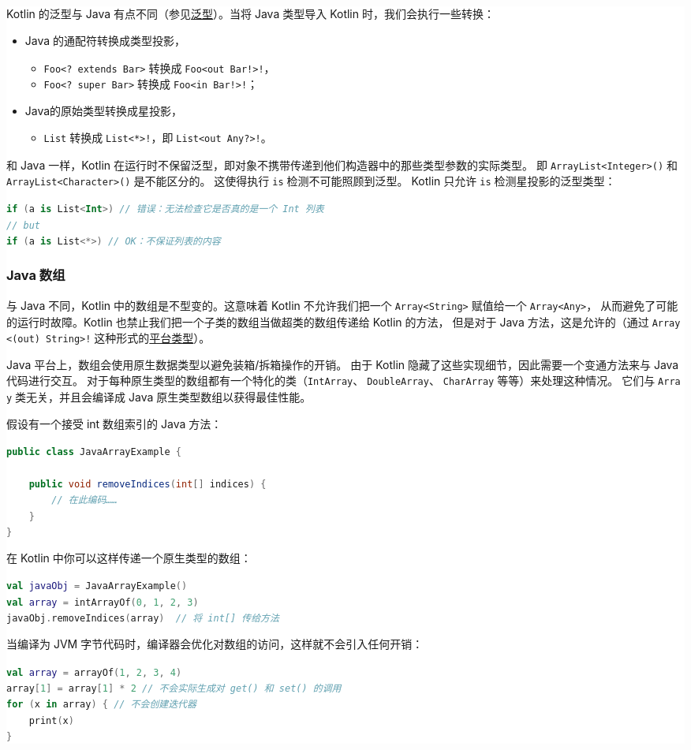 Kotlin 的泛型与 Java 有点不同（参见[泛型](generics.html)）。当将 Java 类型导入 Kotlin 时，我们会执行一些转换：

* Java 的通配符转换成类型投影，
  * `Foo<? extends Bar>` 转换成 `Foo<out Bar!>!`，
  * `Foo<? super Bar>` 转换成 `Foo<in Bar!>!`；

* Java的原始类型转换成星投影，
  * `List` 转换成 `List<*>!`，即 `List<out Any?>!`。

和 Java 一样，Kotlin 在运行时不保留泛型，即对象不携带传递到他们构造器中的那些类型参数的实际类型。
即 `ArrayList<Integer>()` 和 `ArrayList<Character>()` 是不能区分的。
这使得执行 `is` 检测不可能照顾到泛型。
Kotlin 只允许 `is` 检测星投影的泛型类型：

``` kotlin
if (a is List<Int>) // 错误：无法检查它是否真的是一个 Int 列表
// but
if (a is List<*>) // OK：不保证列表的内容
```

### Java 数组

与 Java 不同，Kotlin 中的数组是不型变的。这意味着 Kotlin 不允许我们把一个 `Array<String>` 赋值给一个 `Array<Any>`，
从而避免了可能的运行时故障。Kotlin 也禁止我们把一个子类的数组当做超类的数组传递给 Kotlin 的方法，
但是对于 Java 方法，这是允许的（通过 `Array<(out) String>!` 这种形式的[平台类型](#空安全与平台类型)）。

Java 平台上，数组会使用原生数据类型以避免装箱/拆箱操作的开销。
由于 Kotlin 隐藏了这些实现细节，因此需要一个变通方法来与 Java 代码进行交互。
对于每种原生类型的数组都有一个特化的类（`IntArray`、 `DoubleArray`、 `CharArray` 等等）来处理这种情况。
它们与 `Array` 类无关，并且会编译成 Java 原生类型数组以获得最佳性能。

假设有一个接受 int 数组索引的 Java 方法：

``` java
public class JavaArrayExample {

    public void removeIndices(int[] indices) {
        // 在此编码……
    }
}
```

在 Kotlin 中你可以这样传递一个原生类型的数组：

``` kotlin
val javaObj = JavaArrayExample()
val array = intArrayOf(0, 1, 2, 3)
javaObj.removeIndices(array)  // 将 int[] 传给方法
```

当编译为 JVM 字节代码时，编译器会优化对数组的访问，这样就不会引入任何开销：

``` kotlin
val array = arrayOf(1, 2, 3, 4)
array[1] = array[1] * 2 // 不会实际生成对 get() 和 set() 的调用
for (x in array) { // 不会创建迭代器
    print(x)
}
```
